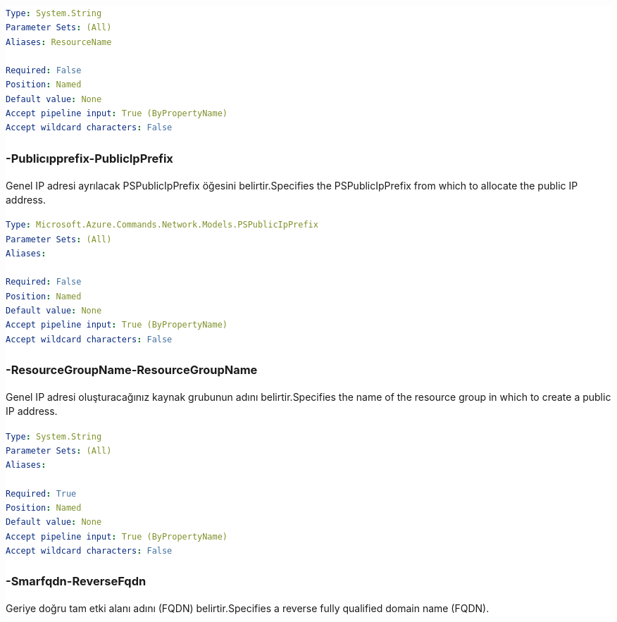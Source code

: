```yaml
Type: System.String
Parameter Sets: (All)
Aliases: ResourceName

Required: False
Position: Named
Default value: None
Accept pipeline input: True (ByPropertyName)
Accept wildcard characters: False
```

### <span data-ttu-id="69a45-149">-Publicıpprefix</span><span class="sxs-lookup"><span data-stu-id="69a45-149">-PublicIpPrefix</span></span>
<span data-ttu-id="69a45-150">Genel IP adresi ayrılacak PSPublicIpPrefix öğesini belirtir.</span><span class="sxs-lookup"><span data-stu-id="69a45-150">Specifies the PSPublicIpPrefix from which to allocate the public IP address.</span></span>

```yaml
Type: Microsoft.Azure.Commands.Network.Models.PSPublicIpPrefix
Parameter Sets: (All)
Aliases:

Required: False
Position: Named
Default value: None
Accept pipeline input: True (ByPropertyName)
Accept wildcard characters: False
```

### <span data-ttu-id="69a45-151">-ResourceGroupName</span><span class="sxs-lookup"><span data-stu-id="69a45-151">-ResourceGroupName</span></span>
<span data-ttu-id="69a45-152">Genel IP adresi oluşturacağınız kaynak grubunun adını belirtir.</span><span class="sxs-lookup"><span data-stu-id="69a45-152">Specifies the name of the resource group in which to create a public IP address.</span></span>

```yaml
Type: System.String
Parameter Sets: (All)
Aliases:

Required: True
Position: Named
Default value: None
Accept pipeline input: True (ByPropertyName)
Accept wildcard characters: False
```

### <span data-ttu-id="69a45-153">-Smarfqdn</span><span class="sxs-lookup"><span data-stu-id="69a45-153">-ReverseFqdn</span></span>
<span data-ttu-id="69a45-154">Geriye doğru tam etki alanı adını (FQDN) belirtir.</span><span class="sxs-lookup"><span data-stu-id="69a45-154">Specifies a reverse fully qualified domain name (FQDN).</span></span>

